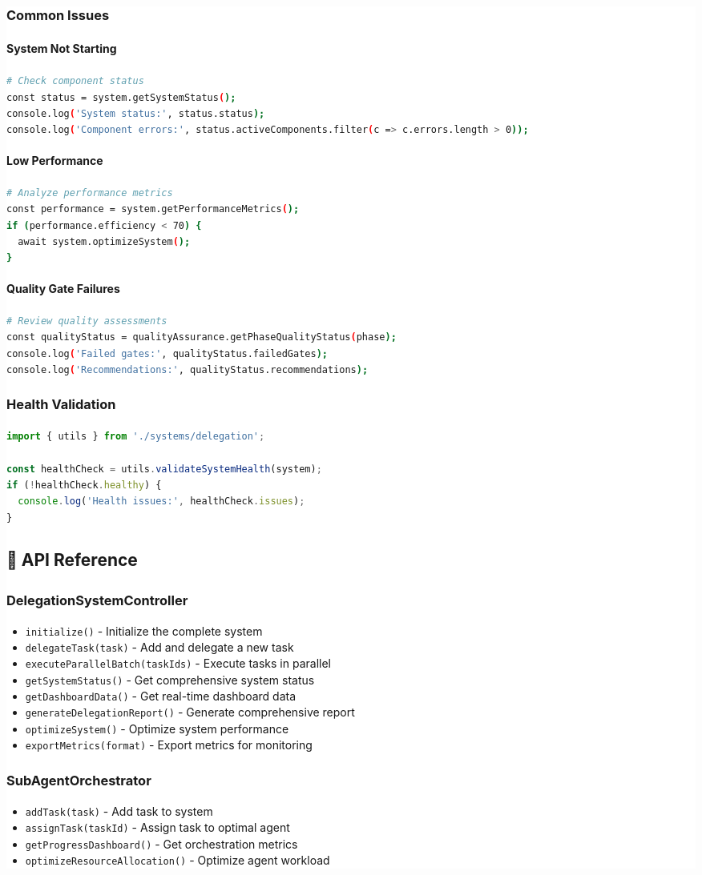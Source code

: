 ### Common Issues

#### System Not Starting
```bash
# Check component status
const status = system.getSystemStatus();
console.log('System status:', status.status);
console.log('Component errors:', status.activeComponents.filter(c => c.errors.length > 0));
```

#### Low Performance
```bash
# Analyze performance metrics
const performance = system.getPerformanceMetrics();
if (performance.efficiency < 70) {
  await system.optimizeSystem();
}
```

#### Quality Gate Failures
```bash
# Review quality assessments
const qualityStatus = qualityAssurance.getPhaseQualityStatus(phase);
console.log('Failed gates:', qualityStatus.failedGates);
console.log('Recommendations:', qualityStatus.recommendations);
```

### Health Validation
```typescript
import { utils } from './systems/delegation';

const healthCheck = utils.validateSystemHealth(system);
if (!healthCheck.healthy) {
  console.log('Health issues:', healthCheck.issues);
}
```

## 📖 API Reference

### DelegationSystemController
- `initialize()` - Initialize the complete system
- `delegateTask(task)` - Add and delegate a new task
- `executeParallelBatch(taskIds)` - Execute tasks in parallel
- `getSystemStatus()` - Get comprehensive system status
- `getDashboardData()` - Get real-time dashboard data
- `generateDelegationReport()` - Generate comprehensive report
- `optimizeSystem()` - Optimize system performance
- `exportMetrics(format)` - Export metrics for monitoring

### SubAgentOrchestrator
- `addTask(task)` - Add task to system
- `assignTask(taskId)` - Assign task to optimal agent
- `getProgressDashboard()` - Get orchestration metrics
- `optimizeResourceAllocation()` - Optimize agent workload
